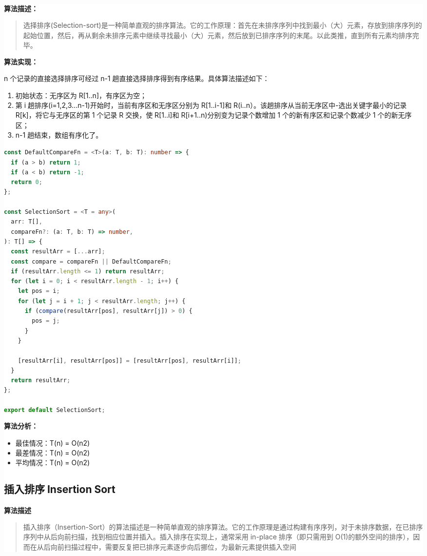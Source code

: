 **算法描述：**

> 选择排序(Selection-sort)是一种简单直观的排序算法。它的工作原理：首先在未排序序列中找到最小（大）元素，存放到排序序列的起始位置，然后，再从剩余未排序元素中继续寻找最小（大）元素，然后放到已排序序列的末尾。以此类推，直到所有元素均排序完毕。

**算法实现：**

n 个记录的直接选择排序可经过 n-1 趟直接选择排序得到有序结果。具体算法描述如下：

1. 初始状态：无序区为 R[1..n]，有序区为空；
2. 第 i 趟排序(i=1,2,3...n-1)开始时，当前有序区和无序区分别为 R[1..i-1]和 R(i..n）。该趟排序从当前无序区中-选出关键字最小的记录 R[k]，将它与无序区的第 1 个记录 R 交换，使 R[1..i]和 R[i+1..n)分别变为记录个数增加 1 个的新有序区和记录个数减少 1 个的新无序区；
3. n-1 趟结束，数组有序化了。

```typescript
const DefaultCompareFn = <T>(a: T, b: T): number => {
  if (a > b) return 1;
  if (a < b) return -1;
  return 0;
};

const SelectionSort = <T = any>(
  arr: T[],
  compareFn?: (a: T, b: T) => number,
): T[] => {
  const resultArr = [...arr];
  const compare = compareFn || DefaultCompareFn;
  if (resultArr.length <= 1) return resultArr;
  for (let i = 0; i < resultArr.length - 1; i++) {
    let pos = i;
    for (let j = i + 1; j < resultArr.length; j++) {
      if (compare(resultArr[pos], resultArr[j]) > 0) {
        pos = j;
      }
    }

    [resultArr[i], resultArr[pos]] = [resultArr[pos], resultArr[i]];
  }
  return resultArr;
};

export default SelectionSort;
```

**算法分析：**

- 最佳情况：T(n) = O(n2)
- 最差情况：T(n) = O(n2)
- 平均情况：T(n) = O(n2)

## 插入排序 Insertion Sort

**算法描述**

> 插入排序（Insertion-Sort）的算法描述是一种简单直观的排序算法。它的工作原理是通过构建有序序列，对于未排序数据，在已排序序列中从后向前扫描，找到相应位置并插入。插入排序在实现上，通常采用 in-place 排序（即只需用到 O(1)的额外空间的排序），因而在从后向前扫描过程中，需要反复把已排序元素逐步向后挪位，为最新元素提供插入空间
